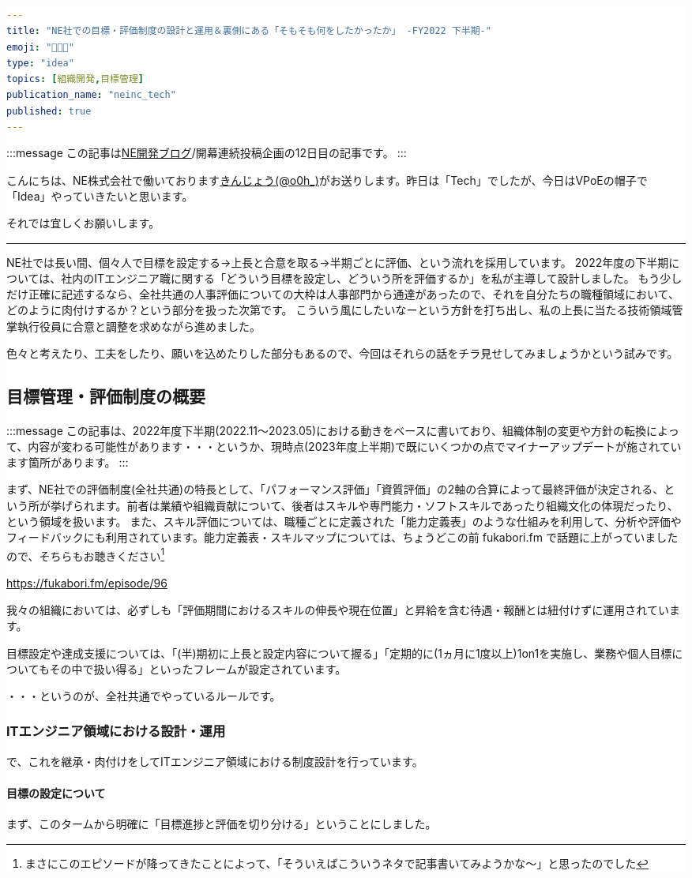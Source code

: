 ```yaml
---
title: "NE社での目標・評価制度の設計と運用＆裏側にある「そもそも何をしたかったか」 -FY2022 下半期-"
emoji: "👨🏻‍🌾"
type: "idea"
topics: [組織開発,目標管理]
publication_name: "neinc_tech"
published: true
---
```


:::message
この記事は[NE開発ブログ](https://zenn.dev/p/neinc_tech)/開幕連続投稿企画の12日目の記事です。
:::

こんにちは、NE株式会社で働いております[きんじょう(@o0h_)](https://twitter.com/o0h_)がお送りします。昨日は「Tech」でしたが、今日はVPoEの帽子で「Idea」やっていきたいと思います。

それでは宜しくお願いします。

----

NE社では長い間、個々人で目標を設定する→上長と合意を取る→半期ごとに評価、という流れを採用しています。
2022年度の下半期については、社内のITエンジニア職に関する「どういう目標を設定し、どういう所を評価するか」を私が主導して設計しました。
もう少しだけ正確に記述するなら、全社共通の人事評価についての大枠は人事部門から通達があったので、それを自分たちの職種領域において、どのように肉付けするか？という部分を扱った次第です。
こういう風にしたいなーという方針を打ち出し、私の上長に当たる技術領域管掌執行役員に合意と調整を求めながら進めました。

色々と考えたり、工夫をしたり、願いを込めたりした部分もあるので、今回はそれらの話をチラ見せしてみましょうかという試みです。

## 目標管理・評価制度の概要

:::message
この記事は、2022年度下半期(2022.11〜2023.05)における動きをベースに書いており、組織体制の変更や方針の転換によって、内容が変わる可能性があります・・・というか、現時点(2023年度上半期)で既にいくつかの点でマイナーアップデートが施されています箇所があります。
:::

まず、NE社での評価制度(全社共通)の特長として、「パフォーマンス評価」「資質評価」の2軸の合算によって最終評価が決定される、という所が挙げられます。前者は業績や組織貢献について、後者はスキルや専門能力・ソフトスキルであったり組織文化の体現だったり、という領域を扱います。
また、スキル評価については、職種ごとに定義された「能力定義表」のような仕組みを利用して、分析や評価やフィードバックにも利用されています。能力定義表・スキルマップについては、ちょうどこの前 fukabori.fm で話題に上がっていましたので、そちらもお聴きください[^fukabori]

https://fukabori.fm/episode/96

我々の組織においては、必ずしも「評価期間におけるスキルの伸長や現在位置」と昇給を含む待遇・報酬とは紐付けずに運用されています。

目標設定や達成支援については、「(半)期初に上長と設定内容について握る」「定期的に(1ヵ月に1度以上)1on1を実施し、業務や個人目標についてもその中で扱い得る」といったフレームが設定されています。

・・・というのが、全社共通でやっているルールです。

### ITエンジニア領域における設計・運用

で、これを継承・肉付けをしてITエンジニア領域における制度設計を行っています。

#### 目標の設定について

まず、このタームから明確に「目標進捗と評価を切り分ける」ということにしました。


[^review]: 「目標達成度」の代わりに、期末に「自身の成長や成果をプレゼンする」という場を設置して、そこで語るようにしてもらっています。その際に、「こういうことを意識して取り組んできた」と半期の個人目標のトピックを出してもいいですし、よりメタだったり内省的な部分で「自分に起きた変化」を語ってもらってもいいですし、という形。逆に、「最初に言っていた目標が達成度100％でした」という話をそのまま出すことは許されず、「どう取り組んで、何によって成果を高められたか・どんな能力が鍛えられたか」を言語化して説明することが求められます
[^fukabori]: まさにこのエピソードが降ってきたことによって、「そういえばこういうネタで記事書いてみようかな〜」と思ったのでした
[^team_lead]: 体制上、段階的にフラット組織への移行を志向していたこの時期は組織図上の「マネージャー(管理職)」が1名しかいなかったので、シニアメンバーを中心に、個々人の成長支援を行う役割を担うメンター役を依頼していました